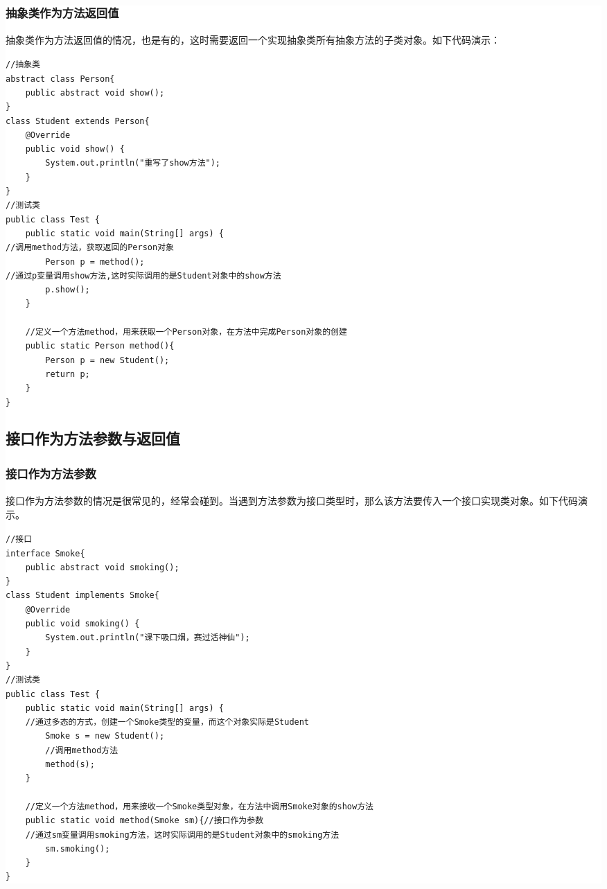 ### 抽象类作为方法返回值

抽象类作为方法返回值的情况，也是有的，这时需要返回一个实现抽象类所有抽象方法的子类对象。如下代码演示：

```
//抽象类
abstract class Person{
    public abstract void show();
}
class Student extends Person{
    @Override
    public void show() {
        System.out.println("重写了show方法");
    }
}
//测试类
public class Test {
    public static void main(String[] args) {
//调用method方法，获取返回的Person对象
        Person p = method();
//通过p变量调用show方法,这时实际调用的是Student对象中的show方法
        p.show();
    }

    //定义一个方法method，用来获取一个Person对象，在方法中完成Person对象的创建
    public static Person method(){
        Person p = new Student();
        return p;
    }
}
```

## 接口作为方法参数与返回值

### 接口作为方法参数

接口作为方法参数的情况是很常见的，经常会碰到。当遇到方法参数为接口类型时，那么该方法要传入一个接口实现类对象。如下代码演示。

```
//接口
interface Smoke{
    public abstract void smoking();
}
class Student implements Smoke{
    @Override
    public void smoking() {
        System.out.println("课下吸口烟，赛过活神仙");
    }
}
//测试类
public class Test {
    public static void main(String[] args) {
    //通过多态的方式，创建一个Smoke类型的变量，而这个对象实际是Student
        Smoke s = new Student();
        //调用method方法
        method(s);
    }

    //定义一个方法method，用来接收一个Smoke类型对象，在方法中调用Smoke对象的show方法
    public static void method(Smoke sm){//接口作为参数
    //通过sm变量调用smoking方法，这时实际调用的是Student对象中的smoking方法
        sm.smoking();
    }
}
```